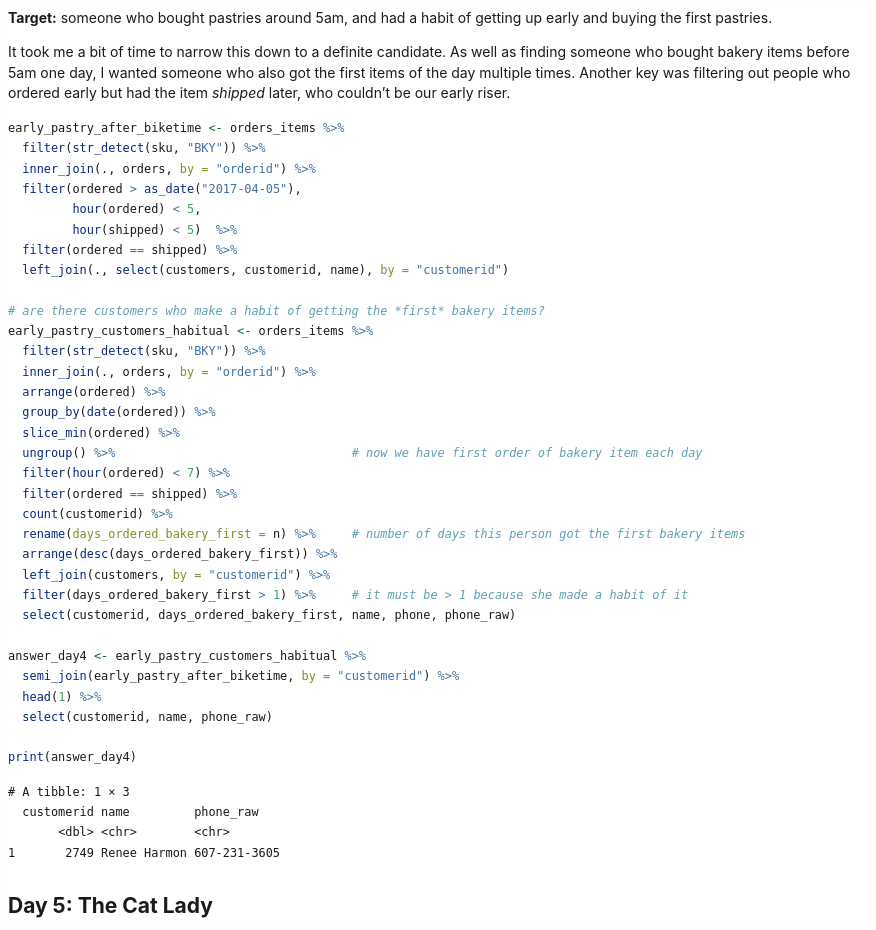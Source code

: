 **Target:** someone who bought pastries around 5am, and had a habit of
getting up early and buying the first pastries.

It took me a bit of time to narrow this down to a definite candidate. As
well as finding someone who bought bakery items before 5am one day, I
wanted someone who also got the first items of the day multiple times.
Another key was filtering out people who ordered early but had the item
*shipped* later, who couldn’t be our early riser.

``` r
early_pastry_after_biketime <- orders_items %>%
  filter(str_detect(sku, "BKY")) %>%
  inner_join(., orders, by = "orderid") %>%
  filter(ordered > as_date("2017-04-05"),
         hour(ordered) < 5,
         hour(shipped) < 5)  %>%
  filter(ordered == shipped) %>%
  left_join(., select(customers, customerid, name), by = "customerid")

# are there customers who make a habit of getting the *first* bakery items?
early_pastry_customers_habitual <- orders_items %>%
  filter(str_detect(sku, "BKY")) %>%
  inner_join(., orders, by = "orderid") %>%
  arrange(ordered) %>%
  group_by(date(ordered)) %>%
  slice_min(ordered) %>%
  ungroup() %>%                                 # now we have first order of bakery item each day
  filter(hour(ordered) < 7) %>%
  filter(ordered == shipped) %>%
  count(customerid) %>%
  rename(days_ordered_bakery_first = n) %>%     # number of days this person got the first bakery items
  arrange(desc(days_ordered_bakery_first)) %>%
  left_join(customers, by = "customerid") %>%
  filter(days_ordered_bakery_first > 1) %>%     # it must be > 1 because she made a habit of it
  select(customerid, days_ordered_bakery_first, name, phone, phone_raw)

answer_day4 <- early_pastry_customers_habitual %>%
  semi_join(early_pastry_after_biketime, by = "customerid") %>%
  head(1) %>%
  select(customerid, name, phone_raw)

print(answer_day4)
```

    # A tibble: 1 × 3
      customerid name         phone_raw   
           <dbl> <chr>        <chr>       
    1       2749 Renee Harmon 607-231-3605

## Day 5: The Cat Lady
